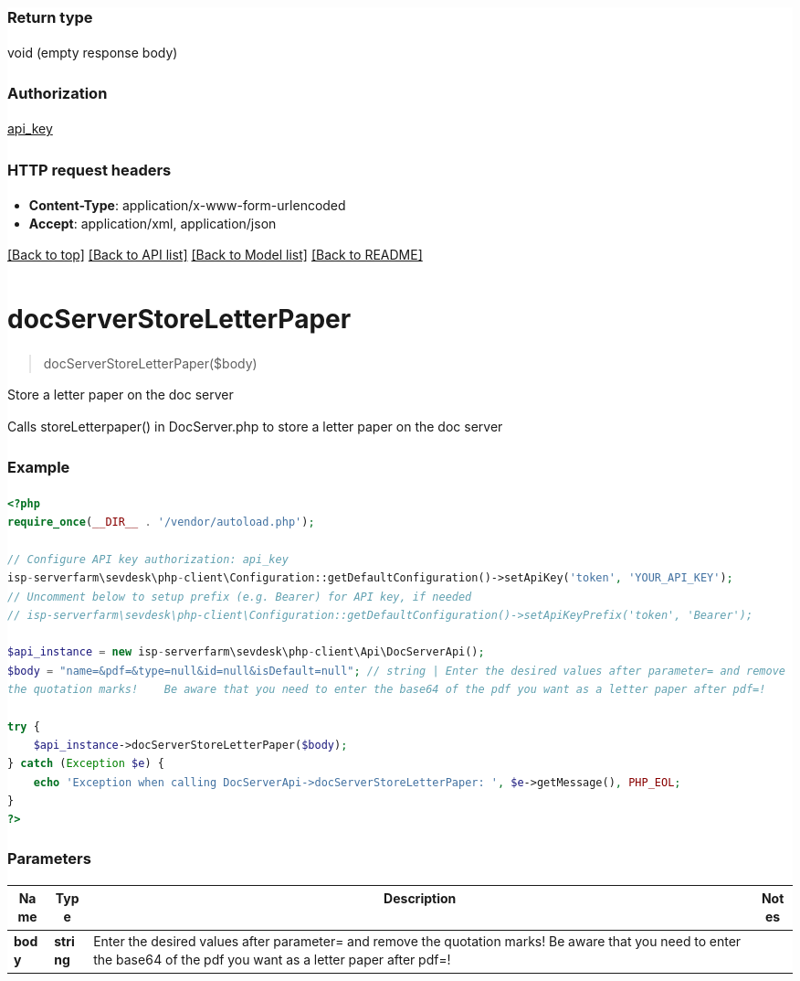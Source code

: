 ### Return type

void (empty response body)

### Authorization

[api_key](../../README.md#api_key)

### HTTP request headers

 - **Content-Type**: application/x-www-form-urlencoded
 - **Accept**: application/xml, application/json

[[Back to top]](#) [[Back to API list]](../../README.md#documentation-for-api-endpoints) [[Back to Model list]](../../README.md#documentation-for-models) [[Back to README]](../../README.md)

# **docServerStoreLetterPaper**
> docServerStoreLetterPaper($body)

Store a letter paper on the doc server

Calls storeLetterpaper() in DocServer.php to store a letter paper on the doc server

### Example
```php
<?php
require_once(__DIR__ . '/vendor/autoload.php');

// Configure API key authorization: api_key
isp-serverfarm\sevdesk\php-client\Configuration::getDefaultConfiguration()->setApiKey('token', 'YOUR_API_KEY');
// Uncomment below to setup prefix (e.g. Bearer) for API key, if needed
// isp-serverfarm\sevdesk\php-client\Configuration::getDefaultConfiguration()->setApiKeyPrefix('token', 'Bearer');

$api_instance = new isp-serverfarm\sevdesk\php-client\Api\DocServerApi();
$body = "name=&pdf=&type=null&id=null&isDefault=null"; // string | Enter the desired values after parameter= and remove the quotation marks!    Be aware that you need to enter the base64 of the pdf you want as a letter paper after pdf=!

try {
    $api_instance->docServerStoreLetterPaper($body);
} catch (Exception $e) {
    echo 'Exception when calling DocServerApi->docServerStoreLetterPaper: ', $e->getMessage(), PHP_EOL;
}
?>
```

### Parameters

Name | Type | Description  | Notes
------------- | ------------- | ------------- | -------------
 **body** | **string**| Enter the desired values after parameter&#x3D; and remove the quotation marks!    Be aware that you need to enter the base64 of the pdf you want as a letter paper after pdf&#x3D;! |
